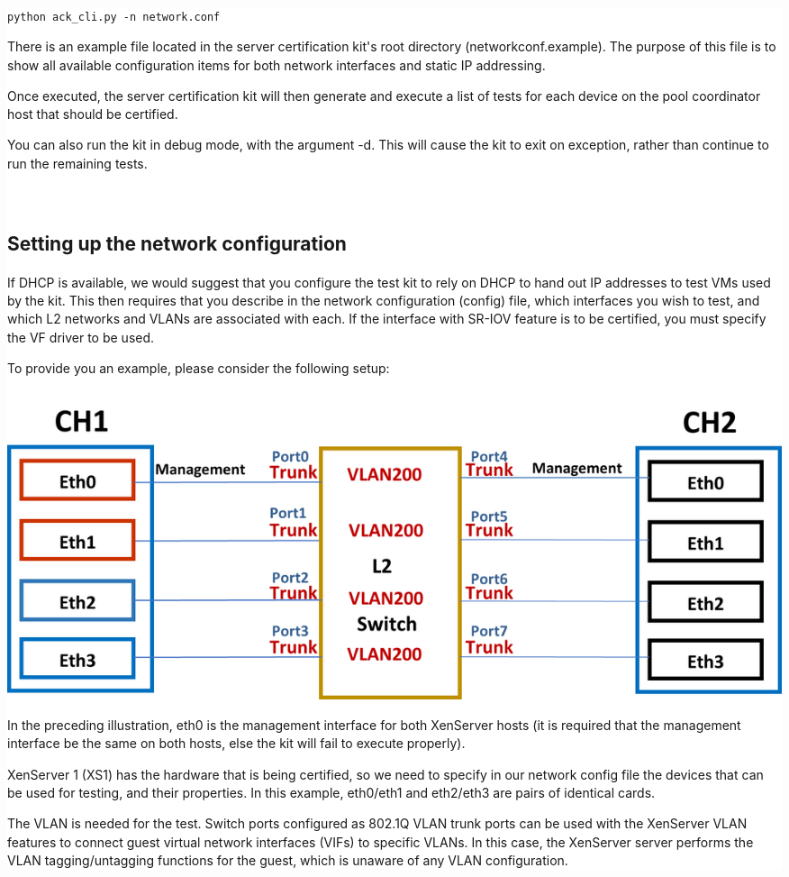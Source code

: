     python ack_cli.py -n network.conf

There is an example file located in the server certification kit's root directory (networkconf.example). The purpose of this file is to show all available configuration items for both network interfaces and static IP addressing.

Once executed, the server certification kit will then generate and execute a list of tests for each device on the pool coordinator host that should be certified.

You can also run the kit in debug mode, with the argument -d. This will cause the kit to exit on exception, rather than continue to run the remaining tests.

<br>

## Setting up the network configuration

If DHCP is available, we would suggest that you configure the test kit to rely on DHCP to hand out IP addresses to test VMs used by the kit. This then requires that you describe in the network configuration (config) file, which interfaces you wish to test, and which L2 networks and VLANs are associated with each. If the interface with SR-IOV feature is to be certified, you must specify the VF driver to be used.

To provide you an example, please consider the following setup:

<img src=ack_img/ack09.png>

<br>

In the preceding illustration, eth0 is the management interface for both XenServer hosts (it is required that the management interface be the same on both hosts, else the kit will fail to execute properly).

XenServer 1 (XS1) has the hardware that is being certified, so we need to specify in our network config file the devices that can be used for testing, and their properties. In this example, eth0/eth1 and eth2/eth3 are pairs of identical cards.

The VLAN is needed for the test. Switch ports configured as 802.1Q VLAN trunk ports can be used with the XenServer VLAN features to connect guest virtual network interfaces (VIFs) to specific VLANs. In this case, the XenServer server performs the VLAN tagging/untagging functions for the guest, which is unaware of any VLAN configuration.  
